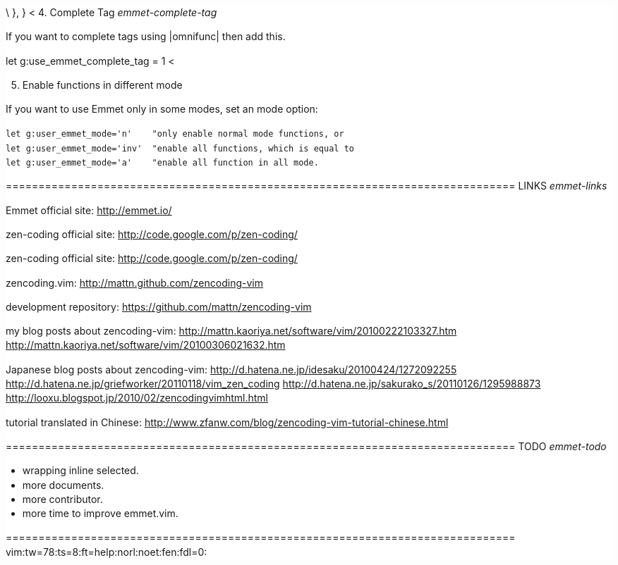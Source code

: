   \ },
  \}
<
4. Complete Tag                                             *emmet-complete-tag*

  If you want to complete tags using |omnifunc| then add this.
>
  let g:use_emmet_complete_tag = 1
<

5. Enable functions in different mode

  If you want to use Emmet only in some modes, set an mode option:

    let g:user_emmet_mode='n'    "only enable normal mode functions, or
    let g:user_emmet_mode='inv'  "enable all functions, which is equal to
    let g:user_emmet_mode='a'    "enable all function in all mode.

==============================================================================
LINKS                                                              *emmet-links*

Emmet official site:
  http://emmet.io/

zen-coding official site:
  http://code.google.com/p/zen-coding/

zen-coding official site:
  http://code.google.com/p/zen-coding/

zencoding.vim:
  http://mattn.github.com/zencoding-vim

development repository:
  https://github.com/mattn/zencoding-vim

my blog posts about zencoding-vim:
  http://mattn.kaoriya.net/software/vim/20100222103327.htm
  http://mattn.kaoriya.net/software/vim/20100306021632.htm

Japanese blog posts about zencoding-vim:
  http://d.hatena.ne.jp/idesaku/20100424/1272092255
  http://d.hatena.ne.jp/griefworker/20110118/vim_zen_coding
  http://d.hatena.ne.jp/sakurako_s/20110126/1295988873
  http://looxu.blogspot.jp/2010/02/zencodingvimhtml.html

tutorial translated in Chinese:
  http://www.zfanw.com/blog/zencoding-vim-tutorial-chinese.html

==============================================================================
TODO                                                                *emmet-todo*
  * wrapping inline selected.
  * more documents.
  * more contributor.
  * more time to improve emmet.vim.

==============================================================================
vim:tw=78:ts=8:ft=help:norl:noet:fen:fdl=0:
